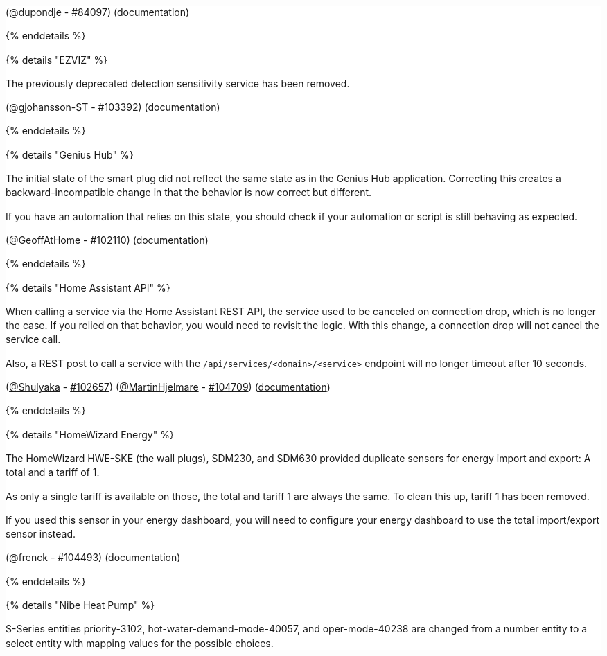 ([@dupondje] - [#84097]) ([documentation](/integrations/dsmr))

[@dupondje]: https://github.com/dupondje
[#84097]: https://github.com/home-assistant/core/pull/84097

{% enddetails %}

{% details "EZVIZ" %}

The previously deprecated detection sensitivity service has been removed.

([@gjohansson-ST] - [#103392]) ([documentation](/integrations/ezviz))

[@gjohansson-ST]: https://github.com/gjohansson-ST
[#103392]: https://github.com/home-assistant/core/pull/103392

{% enddetails %}

{% details "Genius Hub" %}

The initial state of the smart plug did not reflect the same state as in the
Genius Hub application. Correcting this creates a backward-incompatible change
in that the behavior is now correct but different.

If you have an automation that relies on this state, you should check if your
automation or script is still behaving as expected.

([@GeoffAtHome] - [#102110]) ([documentation](/integrations/geniushub))

[@GeoffAtHome]: https://github.com/GeoffAtHome
[#102110]: https://github.com/home-assistant/core/pull/102110

{% enddetails %}

{% details "Home Assistant API" %}

When calling a service via the Home Assistant REST API, the service used to be
canceled on connection drop, which is no longer the case. If you relied on that
behavior, you would need to revisit the logic. With this change, a connection
drop will not cancel the service call.

Also, a REST post to call a service with the `/api/services/<domain>/<service>`
endpoint will no longer timeout after 10 seconds.

([@Shulyaka] - [#102657]) ([@MartinHjelmare] - [#104709]) ([documentation](/integrations/api))

[@MartinHjelmare]: https://github.com/MartinHjelmare
[@Shulyaka]: https://github.com/Shulyaka
[#102657]: https://github.com/home-assistant/core/pull/102657
[#104709]: https://github.com/home-assistant/core/pull/104709

{% enddetails %}

{% details "HomeWizard Energy" %}

The HomeWizard HWE-SKE (the wall plugs), SDM230, and SDM630 provided duplicate
sensors for energy import and export: A total and a tariff of 1.

As only a single tariff is available on those, the total and tariff 1 are
always the same. To clean this up, tariff 1 has been removed.

If you used this sensor in your energy dashboard, you will need to configure
your energy dashboard to use the total import/export sensor instead.

([@frenck] - [#104493]) ([documentation](/integrations/homewizard))

[@frenck]: https://github.com/frenck
[#104493]: https://github.com/home-assistant/core/pull/104493

{% enddetails %}

{% details "Nibe Heat Pump" %}

S-Series entities priority-3102, hot-water-demand-mode-40057, and oper-mode-40238
are changed from a number entity to a select entity with mapping values for the
possible choices.


[@JosephAbbey]: https://github.com/JosephAbbey
[@karwosts]: https://github.com/karwosts
[CalDAV]: /integrations/caldav
[Picnic]: /integrations/picnic
[OurGroceries]: /integrations/ourgroceries
[@abmantis]: https://github.com/abmantis
[@bdraco]: https://github.com/bdraco
[@CFenner]: https://github.com/CFenner
[@eifinger]: https://github.com/eifinger
[@emontnemery]: https://github.com/emontnemery
[@iMicknl]: https://github.com/iMicknl
[@jbouwh]: https://github.com/jbouwh
[@Lash-L]: https://github.com/Lash-L
[@piitaya]: https://github.com/piitaya
[@schelv]: https://github.com/schelv 
[color temperature selector]: /docs/blueprint/selectors/#color-temperature-selector
[ESPHome]: /integrations/esphome
[IKEA IDÅSEN]: /integrations/idasen_desk
[Overkiz]: /integrations/overkiz
[Roborock]: /integrations/roborock
[Somfy]: https://www.somfy.com/
[trigger selector]: /docs/blueprint/selectors/#trigger-selector
[ViCare]: /integrations/vicare
[@dgomes]: https://github.com/dgomes
[@fwestenberg]: https://github.com/fwestenberg
[@IceBotYT]: https://github.com/IceBotYT
[@IsakNyberg]: https://github.com/IsakNyberg
[@OnFreund]: https://github.com/OnFreund
[Devialet]: /integrations/devialet
[V2C]: /integrations/v2c
[Linear Garage Door]: /integrations/linear_garage_door
[MyPermobil]: /integrations/mypermobil
[OurGroceries]: /integrations/ourgroceries
[@allenporter]: https://github.com/allenporter
[@erwindouna]: https://github.com/erwindouna
[@jpbede]: https://github.com/jpbede
[CalDAV]: /integrations/caldav
[Fast.com]: /integrations/fastdotcom
[Ping]: /integrations/ping
[@eifinger]: https://github.com/eifinger
[#102481]: https://github.com/home-assistant/core/pull/102481
[#103204]: https://github.com/home-assistant/core/pull/103204
[@gigatexel]: https://github.com/gigatexel
[#104037]: https://github.com/home-assistant/core/pull/104037
[@elupus]: https://github.com/elupus
[#103788]: https://github.com/home-assistant/core/pull/103788
[#103972]: https://github.com/home-assistant/core/pull/103972
[@jpbede]: https://github.com/jpbede
[#103743]: https://github.com/home-assistant/core/pull/103743
[@emontnemery]: https://github.com/emontnemery
[#104254]: https://github.com/home-assistant/core/pull/104254
[@aptalca]: https://github.com/aptalca
[#93562]: https://github.com/home-assistant/core/pull/93562
[#104165]: https://github.com/home-assistant/core/pull/104165
[@eifinger]: https://github.com/eifinger
[#102534]: https://github.com/home-assistant/core/pull/102534
[devblog]: https://developers.home-assistant.io/blog/